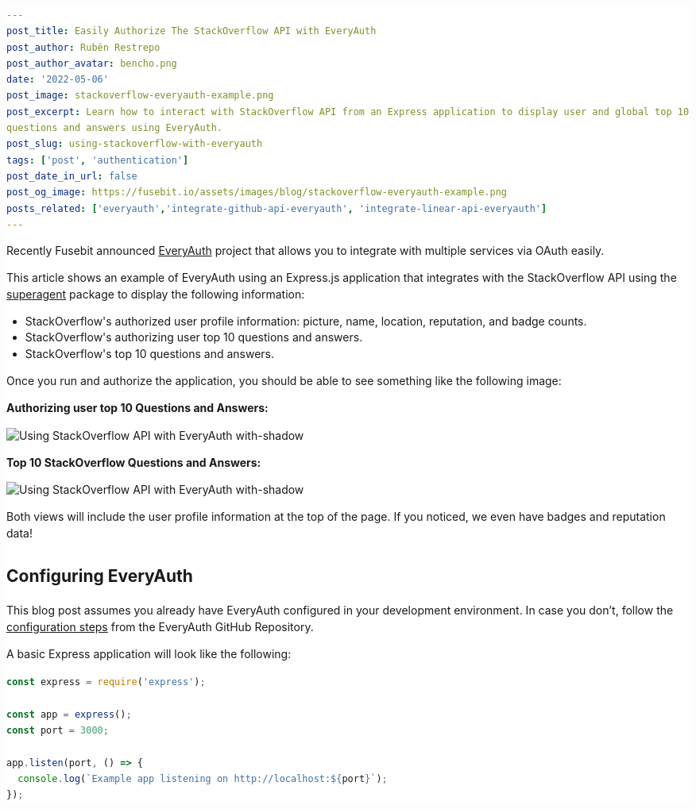 ```yaml
---
post_title: Easily Authorize The StackOverflow API with EveryAuth
post_author: Rubén Restrepo
post_author_avatar: bencho.png
date: '2022-05-06'
post_image: stackoverflow-everyauth-example.png
post_excerpt: Learn how to interact with StackOverflow API from an Express application to display user and global top 10 questions and answers using EveryAuth.
post_slug: using-stackoverflow-with-everyauth
tags: ['post', 'authentication']
post_date_in_url: false
post_og_image: https://fusebit.io/assets/images/blog/stackoverflow-everyauth-example.png
posts_related: ['everyauth','integrate-github-api-everyauth', 'integrate-linear-api-everyauth']
---
```


Recently Fusebit announced [EveryAuth](https://fusebit.io/blog/everyauth/?utm_source=fusebit.io&utm_medium=referral&utm_campaign=none) project that allows you to integrate with multiple services via OAuth easily. 

This article shows an example of EveryAuth using an Express.js application that integrates with the StackOverflow API using the [superagent](https://www.npmjs.com/package/superagent) package to display the following information:

- StackOverflow's authorized user profile information: picture, name, location, reputation, and badge counts.
- StackOverflow's authorizing user top 10 questions and answers.
- StackOverflow's top 10 questions and answers.

Once you run and authorize the application, you should be able to see something like the following image:

**Authorizing user top 10 Questions and Answers:**

![Using StackOverflow API with EveryAuth with-shadow](blog-everyauth-so-1.png 'StackOverflow example with EveryAuth')

**Top 10 StackOverflow Questions and Answers:**

![Using StackOverflow API with EveryAuth with-shadow](blog-everyauth-so-2.png 'StackOverflow example with EveryAuth')

Both views will include the user profile information at the top of the page. If you noticed, we even have badges and reputation data!


## Configuring EveryAuth

This blog post assumes you already have EveryAuth configured in your development environment. In case you don’t, follow the [configuration steps](https://github.com/fusebit/everyauth-express#getting-started) from the EveryAuth GitHub Repository.

A basic Express application will look like the following:

```javascript
const express = require('express');

const app = express();
const port = 3000;

app.listen(port, () => {
  console.log(`Example app listening on http://localhost:${port}`);
});
```
